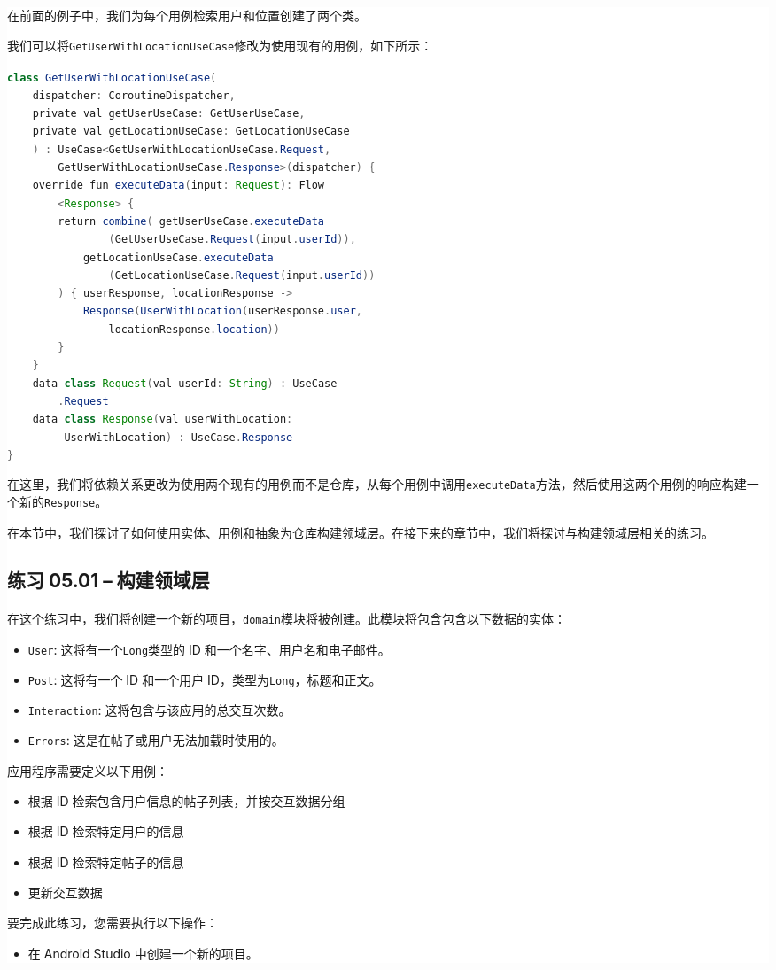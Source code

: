 在前面的例子中，我们为每个用例检索用户和位置创建了两个类。

我们可以将`GetUserWithLocationUseCase`修改为使用现有的用例，如下所示：

```java
class GetUserWithLocationUseCase(
    dispatcher: CoroutineDispatcher,
    private val getUserUseCase: GetUserUseCase,
    private val getLocationUseCase: GetLocationUseCase
    ) : UseCase<GetUserWithLocationUseCase.Request, 
        GetUserWithLocationUseCase.Response>(dispatcher) {
    override fun executeData(input: Request): Flow
        <Response> {
        return combine( getUserUseCase.executeData
                (GetUserUseCase.Request(input.userId)),
            getLocationUseCase.executeData
                (GetLocationUseCase.Request(input.userId))
        ) { userResponse, locationResponse ->
            Response(UserWithLocation(userResponse.user, 
                locationResponse.location))
        }
    }
    data class Request(val userId: String) : UseCase
        .Request
    data class Response(val userWithLocation:  
         UserWithLocation) : UseCase.Response
}
```

在这里，我们将依赖关系更改为使用两个现有的用例而不是仓库，从每个用例中调用`executeData`方法，然后使用这两个用例的响应构建一个新的`Response`。

在本节中，我们探讨了如何使用实体、用例和抽象为仓库构建领域层。在接下来的章节中，我们将探讨与构建领域层相关的练习。

## 练习 05.01 – 构建领域层

在这个练习中，我们将创建一个新的项目，`domain`模块将被创建。此模块将包含包含以下数据的实体：

+   `User`: 这将有一个`Long`类型的 ID 和一个名字、用户名和电子邮件。

+   `Post`: 这将有一个 ID 和一个用户 ID，类型为`Long`，标题和正文。

+   `Interaction`: 这将包含与该应用的总交互次数。

+   `Errors`: 这是在帖子或用户无法加载时使用的。

应用程序需要定义以下用例：

+   根据 ID 检索包含用户信息的帖子列表，并按交互数据分组

+   根据 ID 检索特定用户的信息

+   根据 ID 检索特定帖子的信息

+   更新交互数据

要完成此练习，您需要执行以下操作：

+   在 Android Studio 中创建一个新的项目。
